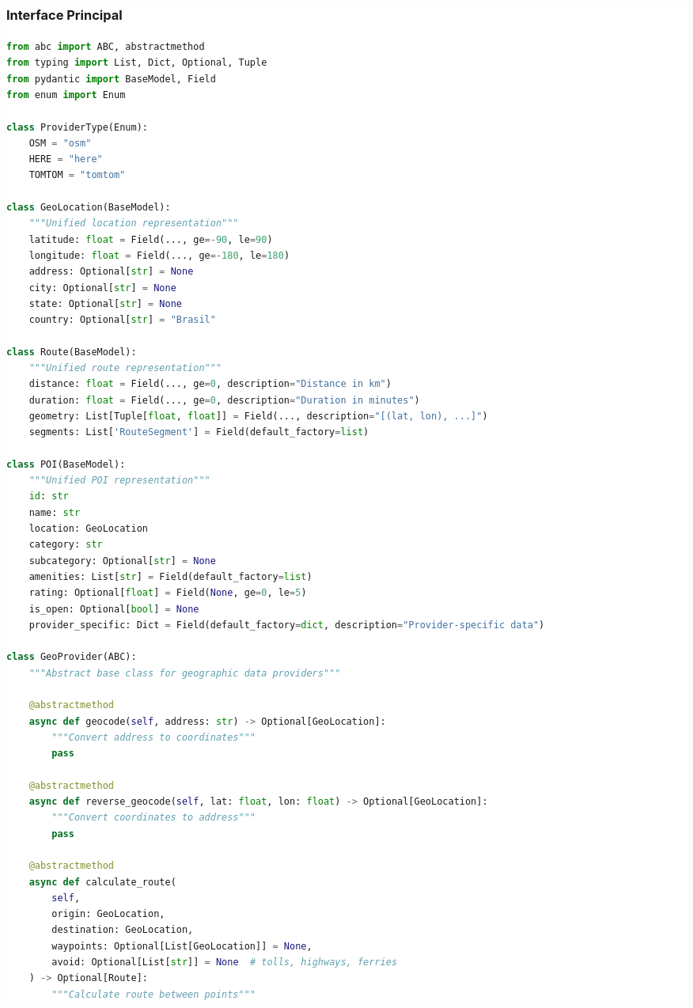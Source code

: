 ### Interface Principal

```python
from abc import ABC, abstractmethod
from typing import List, Dict, Optional, Tuple
from pydantic import BaseModel, Field
from enum import Enum

class ProviderType(Enum):
    OSM = "osm"
    HERE = "here"
    TOMTOM = "tomtom"

class GeoLocation(BaseModel):
    """Unified location representation"""
    latitude: float = Field(..., ge=-90, le=90)
    longitude: float = Field(..., ge=-180, le=180)
    address: Optional[str] = None
    city: Optional[str] = None
    state: Optional[str] = None
    country: Optional[str] = "Brasil"

class Route(BaseModel):
    """Unified route representation"""
    distance: float = Field(..., ge=0, description="Distance in km")
    duration: float = Field(..., ge=0, description="Duration in minutes")
    geometry: List[Tuple[float, float]] = Field(..., description="[(lat, lon), ...]")
    segments: List['RouteSegment'] = Field(default_factory=list)
    
class POI(BaseModel):
    """Unified POI representation"""
    id: str
    name: str
    location: GeoLocation
    category: str
    subcategory: Optional[str] = None
    amenities: List[str] = Field(default_factory=list)
    rating: Optional[float] = Field(None, ge=0, le=5)
    is_open: Optional[bool] = None
    provider_specific: Dict = Field(default_factory=dict, description="Provider-specific data")

class GeoProvider(ABC):
    """Abstract base class for geographic data providers"""
    
    @abstractmethod
    async def geocode(self, address: str) -> Optional[GeoLocation]:
        """Convert address to coordinates"""
        pass
    
    @abstractmethod
    async def reverse_geocode(self, lat: float, lon: float) -> Optional[GeoLocation]:
        """Convert coordinates to address"""
        pass
    
    @abstractmethod
    async def calculate_route(
        self, 
        origin: GeoLocation, 
        destination: GeoLocation,
        waypoints: Optional[List[GeoLocation]] = None,
        avoid: Optional[List[str]] = None  # tolls, highways, ferries
    ) -> Optional[Route]:
        """Calculate route between points"""
```